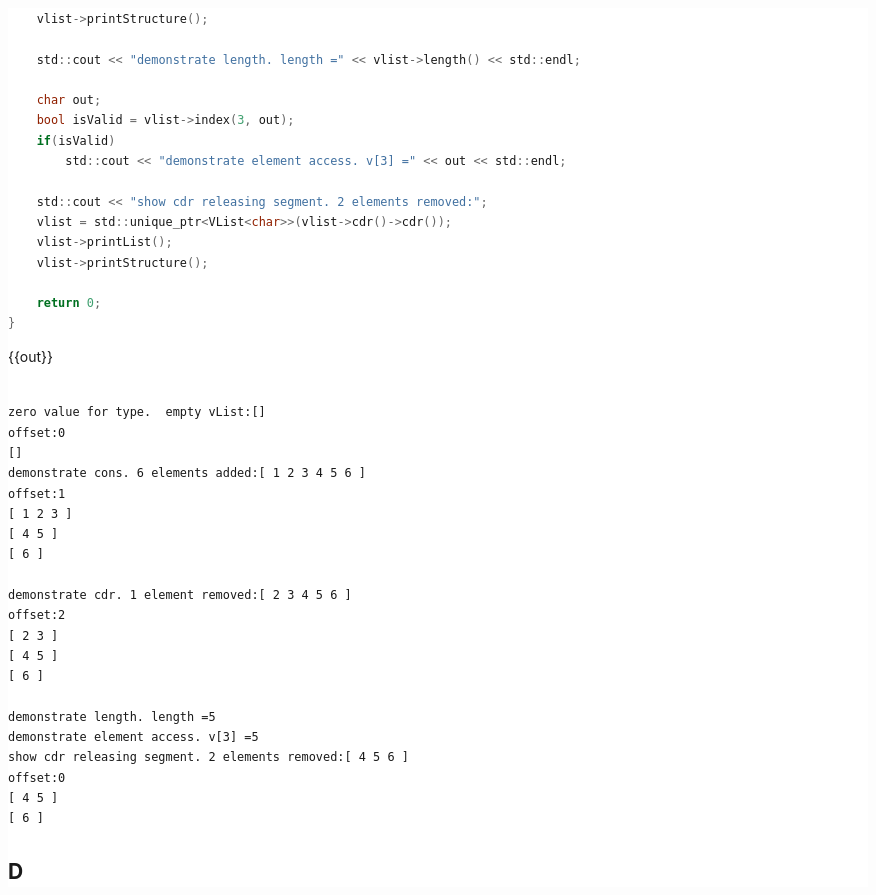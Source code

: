 ```c
    vlist->printStructure();

    std::cout << "demonstrate length. length =" << vlist->length() << std::endl;

    char out;
    bool isValid = vlist->index(3, out);
    if(isValid)
        std::cout << "demonstrate element access. v[3] =" << out << std::endl;

    std::cout << "show cdr releasing segment. 2 elements removed:";
    vlist = std::unique_ptr<VList<char>>(vlist->cdr()->cdr());
    vlist->printList();
    vlist->printStructure();

    return 0;
}

```

{{out}}

```txt

zero value for type.  empty vList:[]
offset:0
[]
demonstrate cons. 6 elements added:[ 1 2 3 4 5 6 ]
offset:1
[ 1 2 3 ]
[ 4 5 ]
[ 6 ]

demonstrate cdr. 1 element removed:[ 2 3 4 5 6 ]
offset:2
[ 2 3 ]
[ 4 5 ]
[ 6 ]

demonstrate length. length =5
demonstrate element access. v[3] =5
show cdr releasing segment. 2 elements removed:[ 4 5 6 ]
offset:0
[ 4 5 ]
[ 6 ]


```



## D
